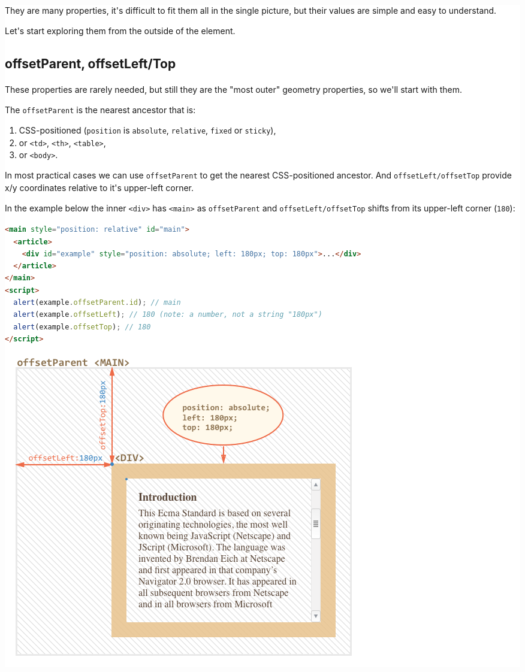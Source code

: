 They are many properties, it's difficult to fit them all in the single picture, but their values are simple and easy to understand.

Let's start exploring them from the outside of the element.

## offsetParent, offsetLeft/Top

These properties are rarely needed, but still they are the "most outer" geometry properties, so we'll start with them.

The `offsetParent` is the nearest ancestor that is:

1. CSS-positioned (`position` is `absolute`, `relative`, `fixed` or `sticky`),
2. or `<td>`, `<th>`, `<table>`,
2. or `<body>`.

In most practical cases we can use `offsetParent` to get the nearest CSS-positioned ancestor. And `offsetLeft/offsetTop` provide x/y coordinates relative to it's upper-left corner.

In the example below the inner `<div>` has `<main>` as `offsetParent` and `offsetLeft/offsetTop` shifts from its upper-left corner (`180`):

```html run height=10
<main style="position: relative" id="main">
  <article>
    <div id="example" style="position: absolute; left: 180px; top: 180px">...</div>
  </article>
</main>
<script>
  alert(example.offsetParent.id); // main
  alert(example.offsetLeft); // 180 (note: a number, not a string "180px")
  alert(example.offsetTop); // 180
</script>
```

![](metric-offset-parent.png)
